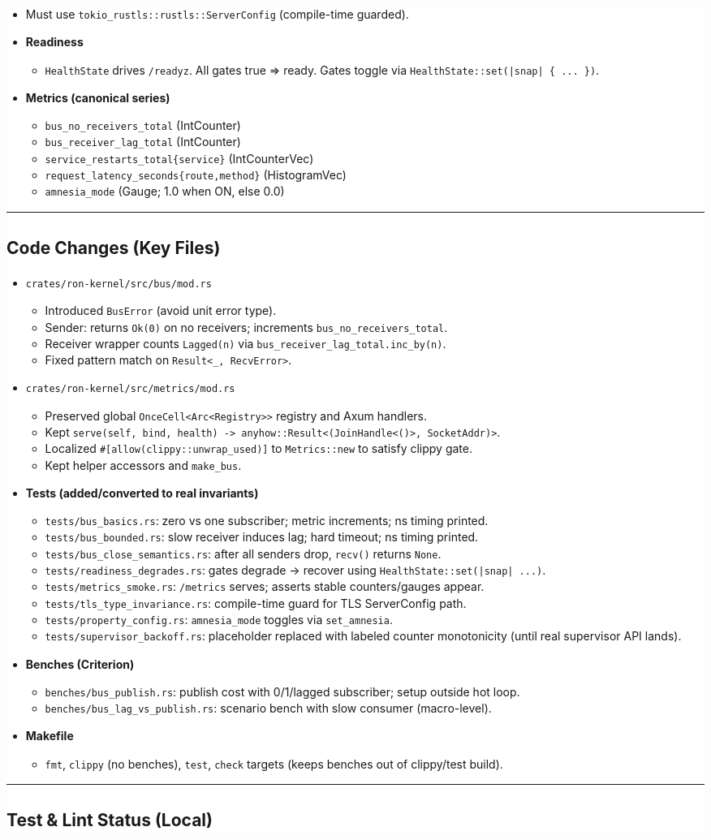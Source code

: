   * Must use `tokio_rustls::rustls::ServerConfig` (compile-time guarded).
* **Readiness**

  * `HealthState` drives `/readyz`. All gates true ⇒ ready. Gates toggle via `HealthState::set(|snap| { ... })`.
* **Metrics (canonical series)**

  * `bus_no_receivers_total` (IntCounter)
  * `bus_receiver_lag_total` (IntCounter)
  * `service_restarts_total{service}` (IntCounterVec)
  * `request_latency_seconds{route,method}` (HistogramVec)
  * `amnesia_mode` (Gauge; 1.0 when ON, else 0.0)

---

## Code Changes (Key Files)

* `crates/ron-kernel/src/bus/mod.rs`

  * Introduced `BusError` (avoid unit error type).
  * Sender: returns `Ok(0)` on no receivers; increments `bus_no_receivers_total`.
  * Receiver wrapper counts `Lagged(n)` via `bus_receiver_lag_total.inc_by(n)`.
  * Fixed pattern match on `Result<_, RecvError>`.

* `crates/ron-kernel/src/metrics/mod.rs`

  * Preserved global `OnceCell<Arc<Registry>>` registry and Axum handlers.
  * Kept `serve(self, bind, health) -> anyhow::Result<(JoinHandle<()>, SocketAddr)>`.
  * Localized `#[allow(clippy::unwrap_used)]` to `Metrics::new` to satisfy clippy gate.
  * Kept helper accessors and `make_bus`.

* **Tests (added/converted to real invariants)**

  * `tests/bus_basics.rs`: zero vs one subscriber; metric increments; ns timing printed.
  * `tests/bus_bounded.rs`: slow receiver induces lag; hard timeout; ns timing printed.
  * `tests/bus_close_semantics.rs`: after all senders drop, `recv()` returns `None`.
  * `tests/readiness_degrades.rs`: gates degrade → recover using `HealthState::set(|snap| ...)`.
  * `tests/metrics_smoke.rs`: `/metrics` serves; asserts stable counters/gauges appear.
  * `tests/tls_type_invariance.rs`: compile-time guard for TLS ServerConfig path.
  * `tests/property_config.rs`: `amnesia_mode` toggles via `set_amnesia`.
  * `tests/supervisor_backoff.rs`: placeholder replaced with labeled counter monotonicity (until real supervisor API lands).

* **Benches (Criterion)**

  * `benches/bus_publish.rs`: publish cost with 0/1/lagged subscriber; setup outside hot loop.
  * `benches/bus_lag_vs_publish.rs`: scenario bench with slow consumer (macro-level).

* **Makefile**

  * `fmt`, `clippy` (no benches), `test`, `check` targets (keeps benches out of clippy/test build).

---

## Test & Lint Status (Local)
